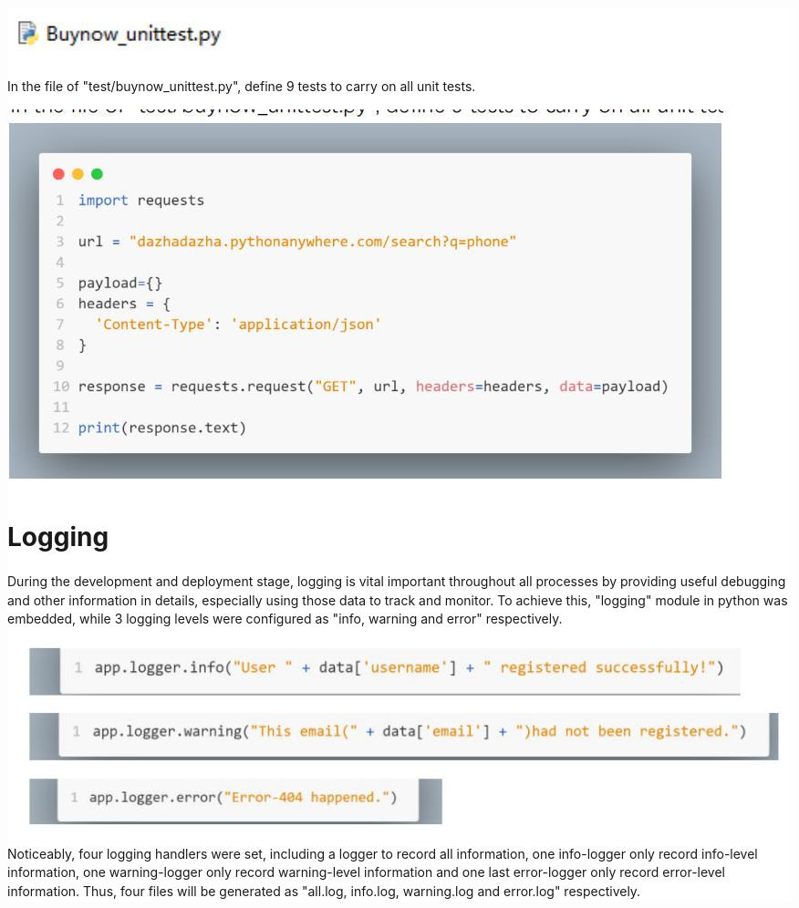 ![images](https://github.com/DAZHAdazha/BuyNow/blob/master/images/52.jpg)

In the file of "test/buynow_unittest.py", define 9 tests to carry on all unit tests.

![images](https://github.com/DAZHAdazha/BuyNow/blob/master/images/53.jpg)

# Logging

During the development and deployment stage, logging is vital important throughout all processes by providing useful debugging and other information in details, especially using those data to track and monitor. To achieve this, "logging" module in python was embedded, while 3 logging levels were configured as "info, warning and error" respectively.

![images](https://github.com/DAZHAdazha/BuyNow/blob/master/images/55.jpg)

Noticeably, four logging handlers were set, including a logger to record all information, one info-logger only record info-level information, one warning-logger only record warning-level information and one last error-logger only record error-level information. Thus, four files will be generated as "all.log, info.log, warning.log and error.log" respectively.
